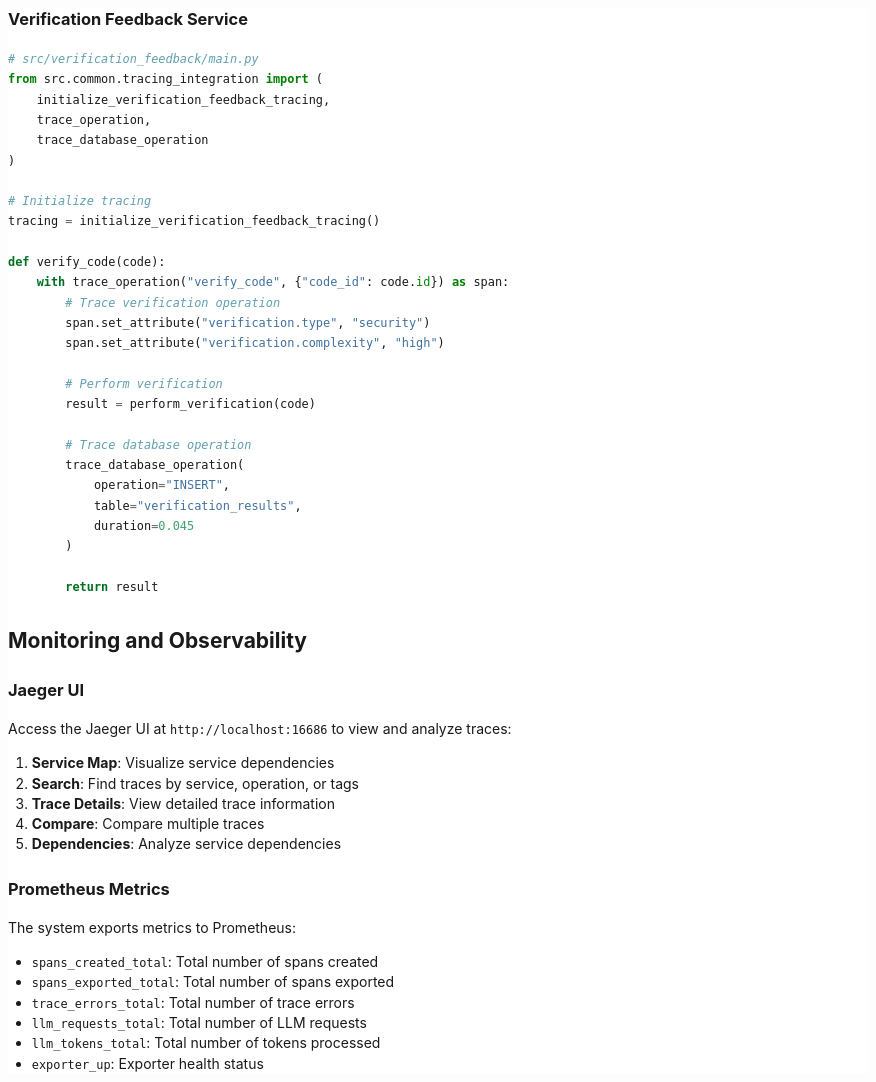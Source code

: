 ### Verification Feedback Service

```python
# src/verification_feedback/main.py
from src.common.tracing_integration import (
    initialize_verification_feedback_tracing,
    trace_operation,
    trace_database_operation
)

# Initialize tracing
tracing = initialize_verification_feedback_tracing()

def verify_code(code):
    with trace_operation("verify_code", {"code_id": code.id}) as span:
        # Trace verification operation
        span.set_attribute("verification.type", "security")
        span.set_attribute("verification.complexity", "high")
        
        # Perform verification
        result = perform_verification(code)
        
        # Trace database operation
        trace_database_operation(
            operation="INSERT",
            table="verification_results",
            duration=0.045
        )
        
        return result
```

## Monitoring and Observability

### Jaeger UI

Access the Jaeger UI at `http://localhost:16686` to view and analyze traces:

1. **Service Map**: Visualize service dependencies
2. **Search**: Find traces by service, operation, or tags
3. **Trace Details**: View detailed trace information
4. **Compare**: Compare multiple traces
5. **Dependencies**: Analyze service dependencies

### Prometheus Metrics

The system exports metrics to Prometheus:

- `spans_created_total`: Total number of spans created
- `spans_exported_total`: Total number of spans exported
- `trace_errors_total`: Total number of trace errors
- `llm_requests_total`: Total number of LLM requests
- `llm_tokens_total`: Total number of tokens processed
- `exporter_up`: Exporter health status

